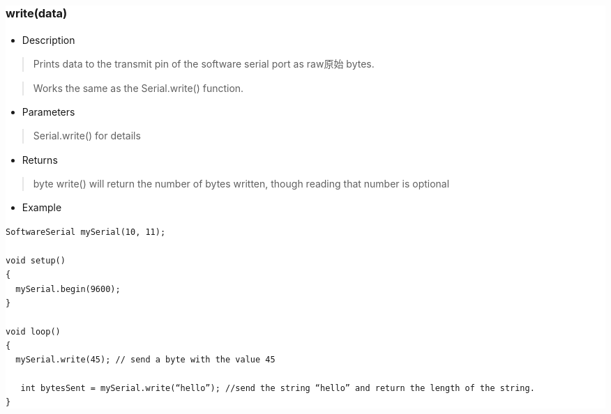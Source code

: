 ### write(data)

- Description

>Prints data to the transmit pin of the software serial port as raw原始 bytes. 

>Works the same as the Serial.write() function.

- Parameters

>Serial.write() for details

- Returns

>byte
>write() will return the number of bytes written, though reading that number is optional

- Example
```
SoftwareSerial mySerial(10, 11);

void setup()
{
  mySerial.begin(9600);
}

void loop()
{
  mySerial.write(45); // send a byte with the value 45

   int bytesSent = mySerial.write(“hello”); //send the string “hello” and return the length of the string.
}
```

